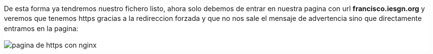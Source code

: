 De esta forma ya tendremos nuestro fichero listo, ahora solo debemos de entrar en nuestra pagina con url **francisco.iesgn.org** y veremos que tenemos https gracias a la redireccion forzada y que no nos sale el mensaje de advertencia sino que directamente entramos en la pagina:

![pagina de https con nginx](https://raw.githubusercontent.com/FranJaviMN/elementos-grado/main/Seguridad/certificado/pagina-https-nginx.png)

